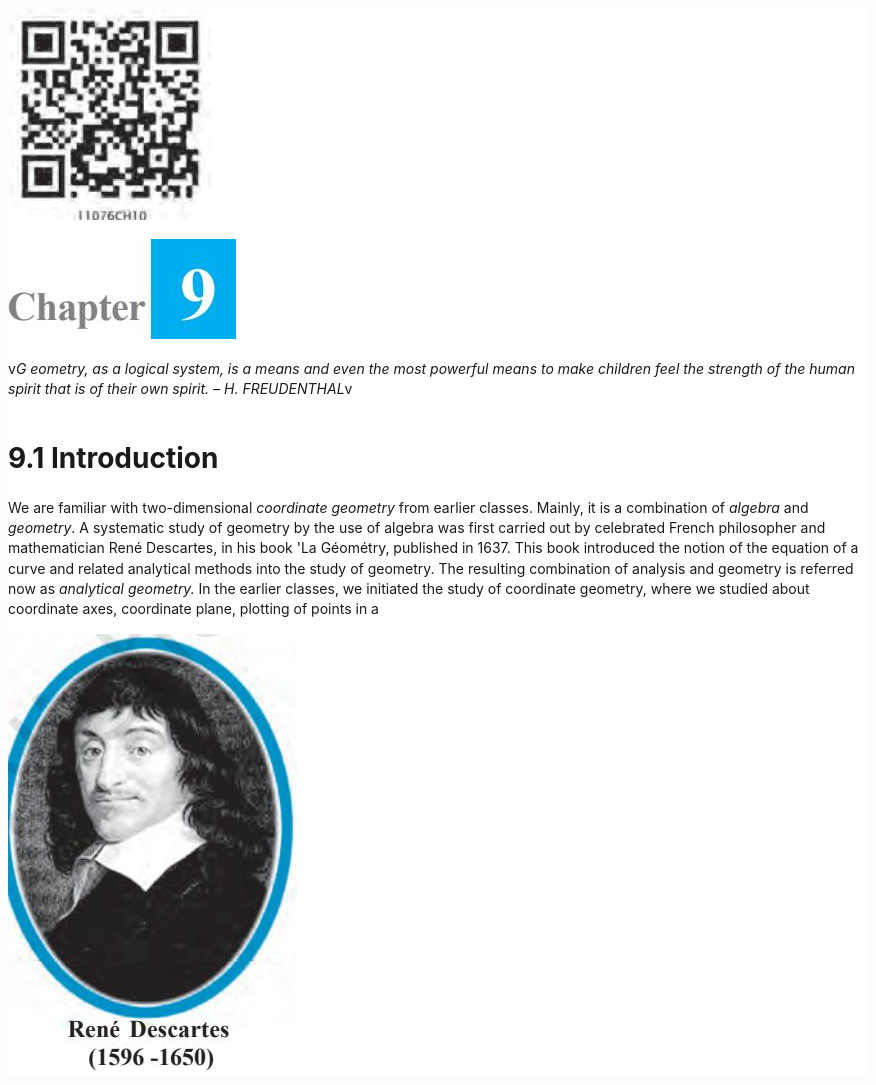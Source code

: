![](_page_0_Picture_0.jpeg)

![](_page_0_Picture_1.jpeg)

v*G eometry, as a logical system, is a means and even the most powerful means to make children feel the strength of the human spirit that is of their own spirit. – H. FREUDENTHAL*v

# **9.1 Introduction**

We are familiar with two-dimensional *coordinate geometry* from earlier classes. Mainly, it is a combination of *algebra* and *geometry*. A systematic study of geometry by the use of algebra was first carried out by celebrated French philosopher and mathematician René Descartes, in his book 'La Géométry, published in 1637. This book introduced the notion of the equation of a curve and related analytical methods into the study of geometry. The resulting combination of analysis and geometry is referred now as *analytical geometry.* In the earlier classes, we initiated the study of coordinate geometry, where we studied about coordinate axes, coordinate plane, plotting of points in a

![](_page_0_Picture_6.jpeg)

